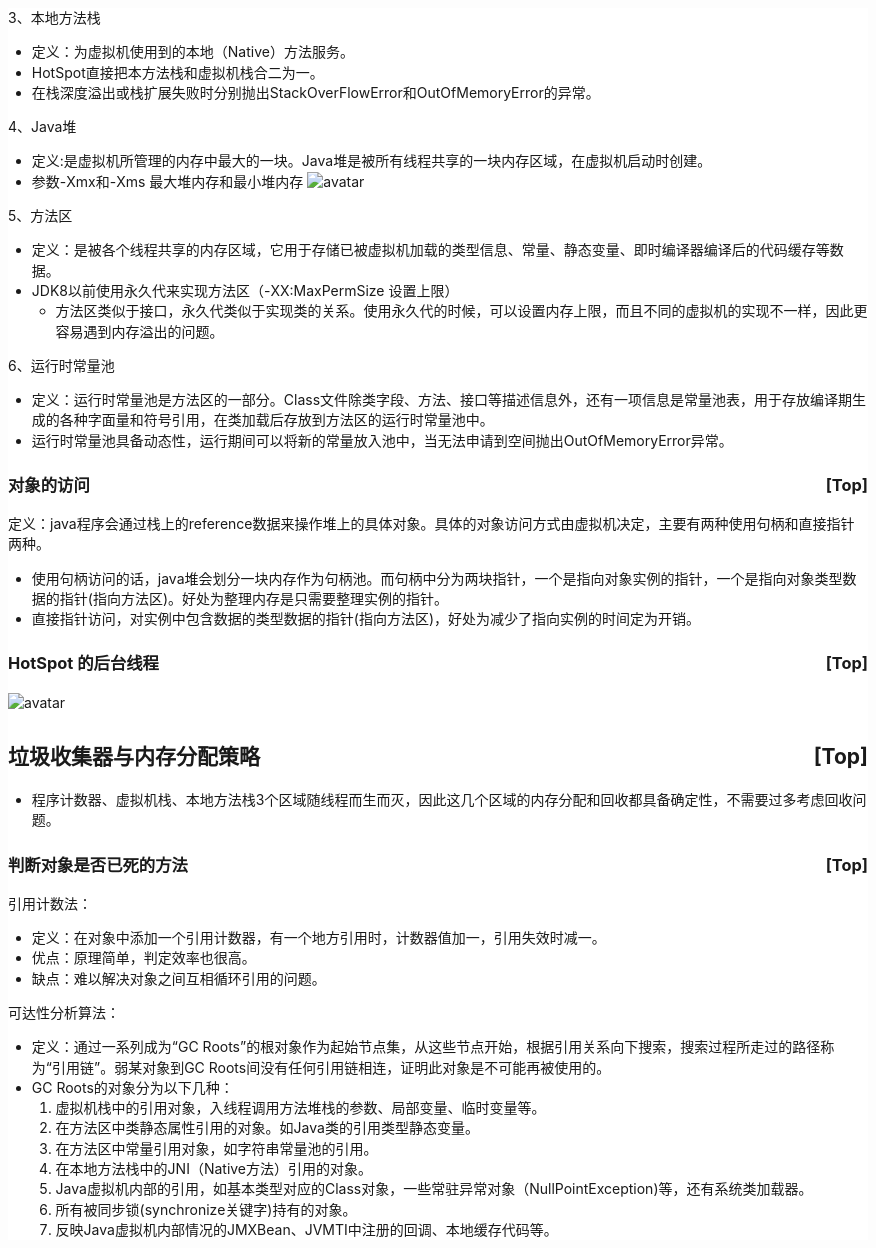 3、本地方法栈
- 定义：为虚拟机使用到的本地（Native）方法服务。
- HotSpot直接把本方法栈和虚拟机栈合二为一。
- 在栈深度溢出或栈扩展失败时分别抛出StackOverFlowError和OutOfMemoryError的异常。
 
4、Java堆
- 定义:是虚拟机所管理的内存中最大的一块。Java堆是被所有线程共享的一块内存区域，在虚拟机启动时创建。
- 参数-Xmx和-Xms 最大堆内存和最小堆内存
 ![avatar](https://github.com/rbmonster/learning-note/blob/master/src/main/java/com/learning/jvm/picture/hotstop-heap.jpg)

5、方法区
- 定义：是被各个线程共享的内存区域，它用于存储已被虚拟机加载的类型信息、常量、静态变量、即时编译器编译后的代码缓存等数据。
- JDK8以前使用永久代来实现方法区（-XX:MaxPermSize 设置上限）
  - 方法区类似于接口，永久代类似于实现类的关系。使用永久代的时候，可以设置内存上限，而且不同的虚拟机的实现不一样，因此更容易遇到内存溢出的问题。
 
6、运行时常量池
- 定义：运行时常量池是方法区的一部分。Class文件除类字段、方法、接口等描述信息外，还有一项信息是常量池表，用于存放编译期生成的各种字面量和符号引用，在类加载后存放到方法区的运行时常量池中。
- 运行时常量池具备动态性，运行期间可以将新的常量放入池中，当无法申请到空间抛出OutOfMemoryError异常。

  
  
### <a name="3">对象的访问</a><a style="float:right;text-decoration:none;" href="#index">[Top]</a>
定义：java程序会通过栈上的reference数据来操作堆上的具体对象。具体的对象访问方式由虚拟机决定，主要有两种使用句柄和直接指针两种。
- 使用句柄访问的话，java堆会划分一块内存作为句柄池。而句柄中分为两块指针，一个是指向对象实例的指针，一个是指向对象类型数据的指针(指向方法区)。好处为整理内存是只需要整理实例的指针。
- 直接指针访问，对实例中包含数据的类型数据的指针(指向方法区)，好处为减少了指向实例的时间定为开销。

### <a name="4">HotSpot 的后台线程</a><a style="float:right;text-decoration:none;" href="#index">[Top]</a>
![avatar](https://github.com/rbmonster/learning-note/blob/master/src/main/java/com/learning/basic/picture/hotspotThread.jpg)


## <a name="5">垃圾收集器与内存分配策略</a><a style="float:right;text-decoration:none;" href="#index">[Top]</a>
- 程序计数器、虚拟机栈、本地方法栈3个区域随线程而生而灭，因此这几个区域的内存分配和回收都具备确定性，不需要过多考虑回收问题。

### <a name="6">判断对象是否已死的方法</a><a style="float:right;text-decoration:none;" href="#index">[Top]</a>
引用计数法：
- 定义：在对象中添加一个引用计数器，有一个地方引用时，计数器值加一，引用失效时减一。
- 优点：原理简单，判定效率也很高。
- 缺点：难以解决对象之间互相循环引用的问题。

可达性分析算法：
- 定义：通过一系列成为“GC Roots”的根对象作为起始节点集，从这些节点开始，根据引用关系向下搜索，搜索过程所走过的路径称为“引用链”。弱某对象到GC Roots间没有任何引用链相连，证明此对象是不可能再被使用的。
- GC Roots的对象分为以下几种：
     1. 虚拟机栈中的引用对象，入线程调用方法堆栈的参数、局部变量、临时变量等。 
     2. 在方法区中类静态属性引用的对象。如Java类的引用类型静态变量。
     3. 在方法区中常量引用对象，如字符串常量池的引用。
     4. 在本地方法栈中的JNI（Native方法）引用的对象。
     5. Java虚拟机内部的引用，如基本类型对应的Class对象，一些常驻异常对象（NullPointException)等，还有系统类加载器。
     6. 所有被同步锁(synchronize关键字)持有的对象。
     7. 反映Java虚拟机内部情况的JMXBean、JVMTI中注册的回调、本地缓存代码等。
     